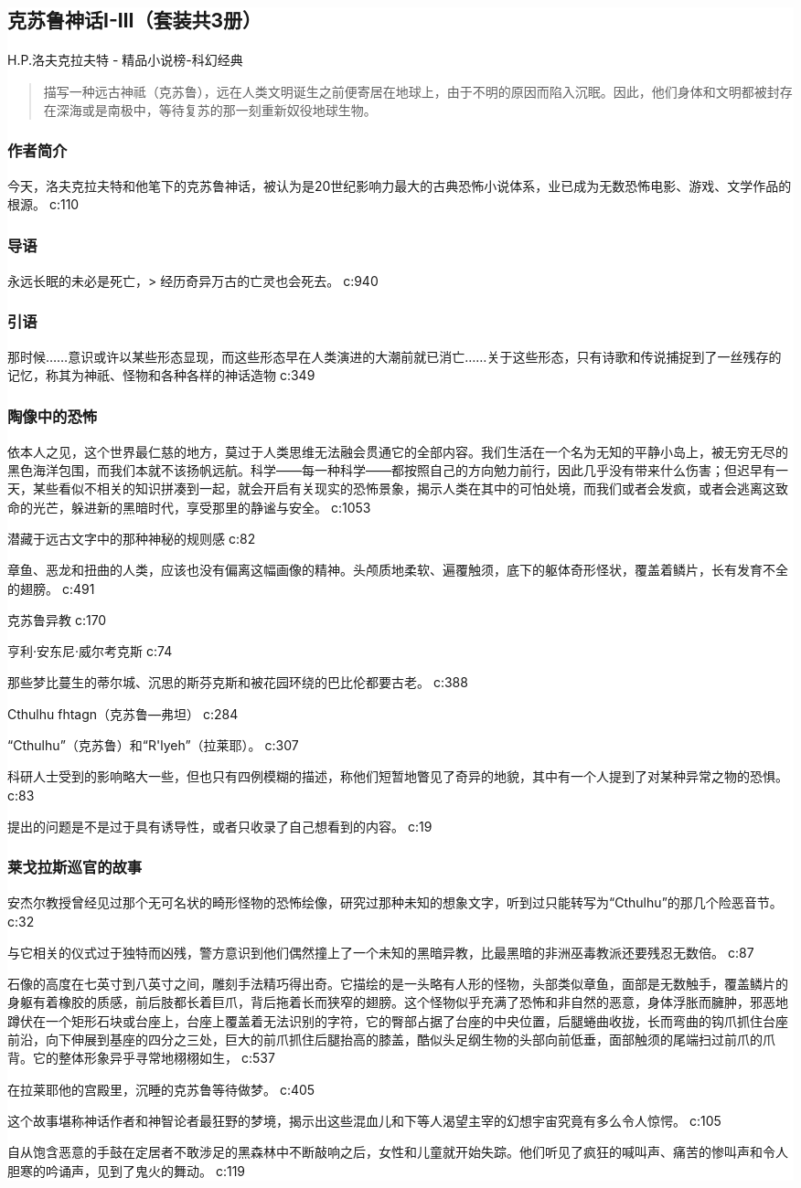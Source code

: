 ## 克苏鲁神话I-Ⅲ（套装共3册）

H.P.洛夫克拉夫特  -  精品小说榜-科幻经典

> 描写一种远古神祗（克苏鲁），远在人类文明诞生之前便寄居在地球上，由于不明的原因而陷入沉眠。因此，他们身体和文明都被封存在深海或是南极中，等待复苏的那一刻重新奴役地球生物。

### 作者简介

今天，洛夫克拉夫特和他笔下的克苏鲁神话，被认为是20世纪影响力最大的古典恐怖小说体系，业已成为无数恐怖电影、游戏、文学作品的根源。 c:110

### 导语

永远长眠的未必是死亡，>
经历奇异万古的亡灵也会死去。 c:940

### 引语

那时候……意识或许以某些形态显现，而这些形态早在人类演进的大潮前就已消亡……关于这些形态，只有诗歌和传说捕捉到了一丝残存的记忆，称其为神祇、怪物和各种各样的神话造物 c:349

### 陶像中的恐怖

依本人之见，这个世界最仁慈的地方，莫过于人类思维无法融会贯通它的全部内容。我们生活在一个名为无知的平静小岛上，被无穷无尽的黑色海洋包围，而我们本就不该扬帆远航。科学——每一种科学——都按照自己的方向勉力前行，因此几乎没有带来什么伤害；但迟早有一天，某些看似不相关的知识拼凑到一起，就会开启有关现实的恐怖景象，揭示人类在其中的可怕处境，而我们或者会发疯，或者会逃离这致命的光芒，躲进新的黑暗时代，享受那里的静谧与安全。 c:1053

潜藏于远古文字中的那种神秘的规则感 c:82

章鱼、恶龙和扭曲的人类，应该也没有偏离这幅画像的精神。头颅质地柔软、遍覆触须，底下的躯体奇形怪状，覆盖着鳞片，长有发育不全的翅膀。 c:491

克苏鲁异教 c:170

亨利·安东尼·威尔考克斯 c:74

那些梦比蔓生的蒂尔城、沉思的斯芬克斯和被花园环绕的巴比伦都要古老。 c:388

Cthulhu fhtagn（克苏鲁—弗坦） c:284

“Cthulhu”（克苏鲁）和“R'lyeh”（拉莱耶）。 c:307

科研人士受到的影响略大一些，但也只有四例模糊的描述，称他们短暂地瞥见了奇异的地貌，其中有一个人提到了对某种异常之物的恐惧。 c:83

提出的问题是不是过于具有诱导性，或者只收录了自己想看到的内容。 c:19

### 莱戈拉斯巡官的故事

安杰尔教授曾经见过那个无可名状的畸形怪物的恐怖绘像，研究过那种未知的想象文字，听到过只能转写为“Cthulhu”的那几个险恶音节。 c:32

与它相关的仪式过于独特而凶残，警方意识到他们偶然撞上了一个未知的黑暗异教，比最黑暗的非洲巫毒教派还要残忍无数倍。 c:87

石像的高度在七英寸到八英寸之间，雕刻手法精巧得出奇。它描绘的是一头略有人形的怪物，头部类似章鱼，面部是无数触手，覆盖鳞片的身躯有着橡胶的质感，前后肢都长着巨爪，背后拖着长而狭窄的翅膀。这个怪物似乎充满了恐怖和非自然的恶意，身体浮胀而臃肿，邪恶地蹲伏在一个矩形石块或台座上，台座上覆盖着无法识别的字符，它的臀部占据了台座的中央位置，后腿蜷曲收拢，长而弯曲的钩爪抓住台座前沿，向下伸展到基座的四分之三处，巨大的前爪抓住后腿抬高的膝盖，酷似头足纲生物的头部向前低垂，面部触须的尾端扫过前爪的爪背。它的整体形象异乎寻常地栩栩如生， c:537

在拉莱耶他的宫殿里，沉睡的克苏鲁等待做梦。 c:405

这个故事堪称神话作者和神智论者最狂野的梦境，揭示出这些混血儿和下等人渴望主宰的幻想宇宙究竟有多么令人惊愕。 c:105

自从饱含恶意的手鼓在定居者不敢涉足的黑森林中不断敲响之后，女性和儿童就开始失踪。他们听见了疯狂的喊叫声、痛苦的惨叫声和令人胆寒的吟诵声，见到了鬼火的舞动。 c:119
